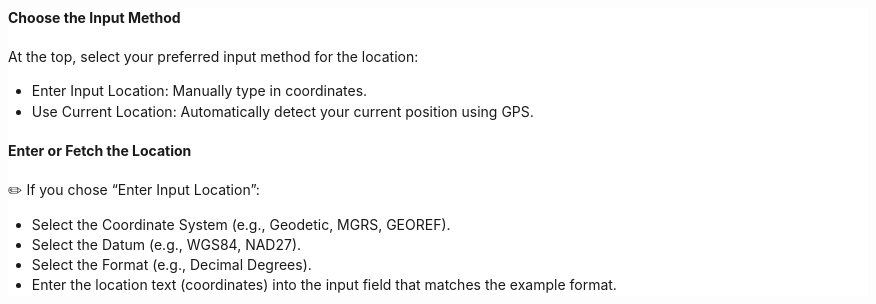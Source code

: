 #### Choose the Input Method
At the top, select your preferred input method for the location:
* Enter Input Location: Manually type in coordinates.
* Use Current Location: Automatically detect your current position using GPS. 

#### Enter or Fetch the Location

✏️ If you chose “Enter Input Location”:
* Select the Coordinate System (e.g., Geodetic, MGRS, GEOREF).
* Select the Datum (e.g., WGS84, NAD27).
* Select the Format (e.g., Decimal Degrees).
* Enter the location text (coordinates) into the input field that matches the example format. 

<a href="/assets/maptools/IMG_2999.PNG" target="_blank">